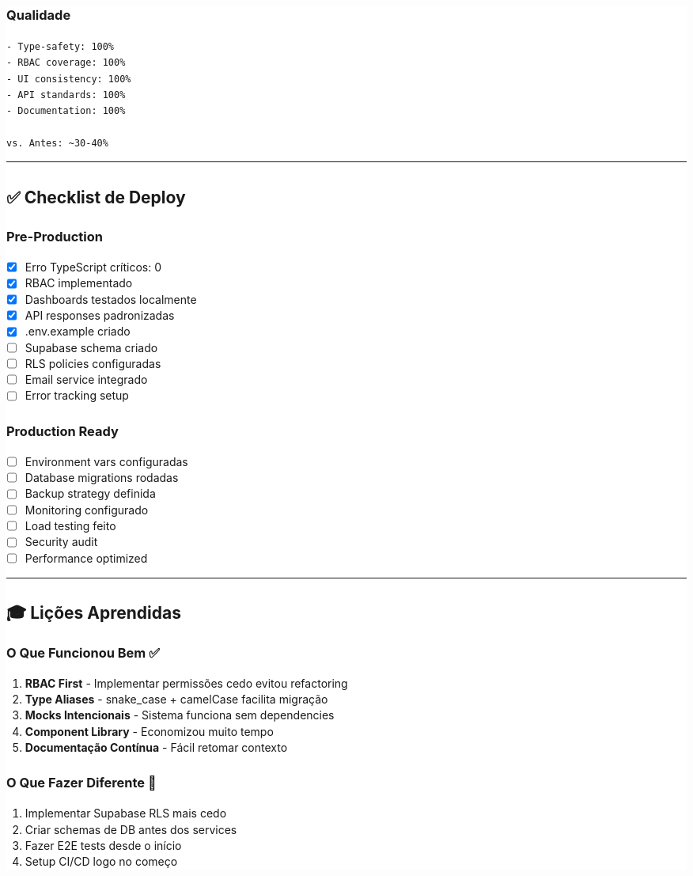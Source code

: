 ### Qualidade
```
- Type-safety: 100%
- RBAC coverage: 100%
- UI consistency: 100%
- API standards: 100%
- Documentation: 100%

vs. Antes: ~30-40%
```

---

## ✅ Checklist de Deploy

### Pre-Production
- [x] Erro TypeScript críticos: 0
- [x] RBAC implementado
- [x] Dashboards testados localmente
- [x] API responses padronizadas
- [x] .env.example criado
- [ ] Supabase schema criado
- [ ] RLS policies configuradas
- [ ] Email service integrado
- [ ] Error tracking setup

### Production Ready
- [ ] Environment vars configuradas
- [ ] Database migrations rodadas
- [ ] Backup strategy definida
- [ ] Monitoring configurado
- [ ] Load testing feito
- [ ] Security audit
- [ ] Performance optimized

---

## 🎓 Lições Aprendidas

### O Que Funcionou Bem ✅
1. **RBAC First** - Implementar permissões cedo evitou refactoring
2. **Type Aliases** - snake_case + camelCase facilita migração
3. **Mocks Intencionais** - Sistema funciona sem dependencies
4. **Component Library** - Economizou muito tempo
5. **Documentação Contínua** - Fácil retomar contexto

### O Que Fazer Diferente 🔄
1. Implementar Supabase RLS mais cedo
2. Criar schemas de DB antes dos services
3. Fazer E2E tests desde o início
4. Setup CI/CD logo no começo
